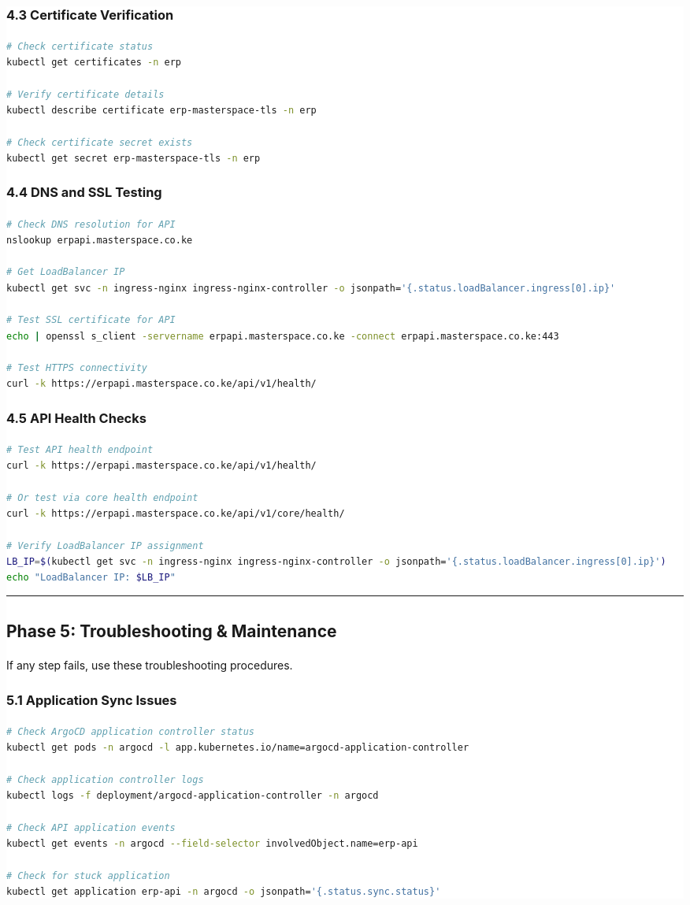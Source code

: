 ### 4.3 Certificate Verification
```bash
# Check certificate status
kubectl get certificates -n erp

# Verify certificate details
kubectl describe certificate erp-masterspace-tls -n erp

# Check certificate secret exists
kubectl get secret erp-masterspace-tls -n erp
```

### 4.4 DNS and SSL Testing
```bash
# Check DNS resolution for API
nslookup erpapi.masterspace.co.ke

# Get LoadBalancer IP
kubectl get svc -n ingress-nginx ingress-nginx-controller -o jsonpath='{.status.loadBalancer.ingress[0].ip}'

# Test SSL certificate for API
echo | openssl s_client -servername erpapi.masterspace.co.ke -connect erpapi.masterspace.co.ke:443

# Test HTTPS connectivity
curl -k https://erpapi.masterspace.co.ke/api/v1/health/
```

### 4.5 API Health Checks
```bash
# Test API health endpoint
curl -k https://erpapi.masterspace.co.ke/api/v1/health/

# Or test via core health endpoint
curl -k https://erpapi.masterspace.co.ke/api/v1/core/health/

# Verify LoadBalancer IP assignment
LB_IP=$(kubectl get svc -n ingress-nginx ingress-nginx-controller -o jsonpath='{.status.loadBalancer.ingress[0].ip}')
echo "LoadBalancer IP: $LB_IP"
```

---

## Phase 5: Troubleshooting & Maintenance

If any step fails, use these troubleshooting procedures.

### 5.1 Application Sync Issues
```bash
# Check ArgoCD application controller status
kubectl get pods -n argocd -l app.kubernetes.io/name=argocd-application-controller

# Check application controller logs
kubectl logs -f deployment/argocd-application-controller -n argocd

# Check API application events
kubectl get events -n argocd --field-selector involvedObject.name=erp-api

# Check for stuck application
kubectl get application erp-api -n argocd -o jsonpath='{.status.sync.status}'
```
